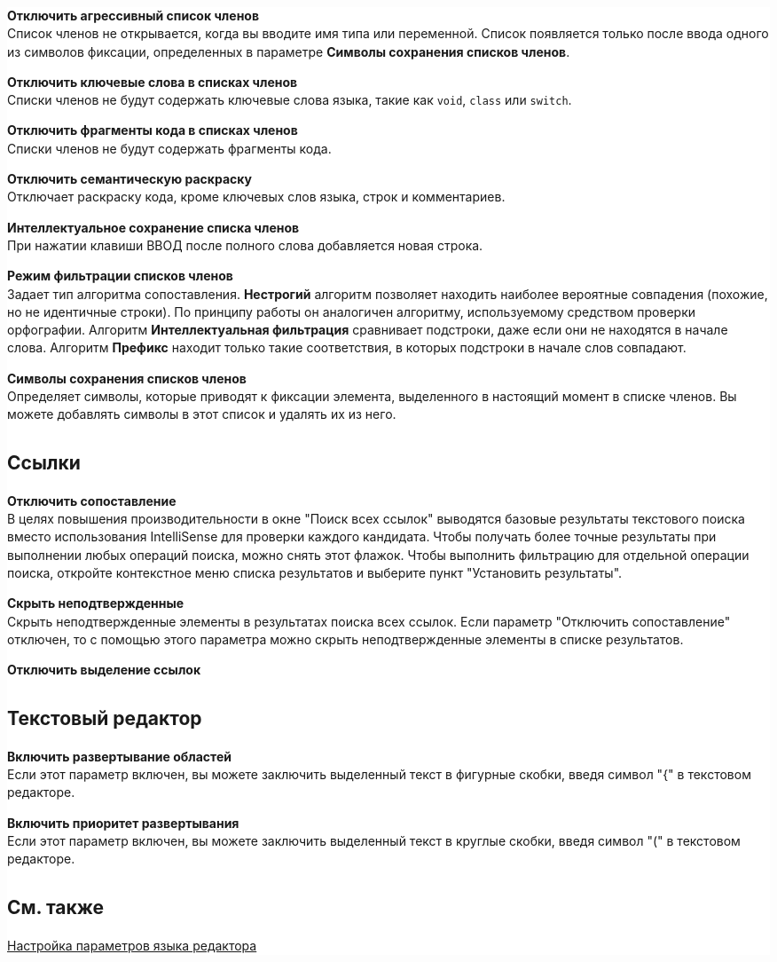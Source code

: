  **Отключить агрессивный список членов**  
 Список членов не открывается, когда вы вводите имя типа или переменной. Список появляется только после ввода одного из символов фиксации, определенных в параметре **Символы сохранения списков членов**.  
  
 **Отключить ключевые слова в списках членов**  
 Списки членов не будут содержать ключевые слова языка, такие как `void`, `class` или `switch`.  
  
 **Отключить фрагменты кода в списках членов**  
 Списки членов не будут содержать фрагменты кода.  
  
 **Отключить семантическую раскраску**  
 Отключает раскраску кода, кроме ключевых слов языка, строк и комментариев.  
  
 **Интеллектуальное сохранение списка членов**  
 При нажатии клавиши ВВОД после полного слова добавляется новая строка.  
  
 **Режим фильтрации списков членов**  
 Задает тип алгоритма сопоставления. **Нестрогий** алгоритм позволяет находить наиболее вероятные совпадения (похожие, но не идентичные строки). По принципу работы он аналогичен алгоритму, используемому средством проверки орфографии. Алгоритм **Интеллектуальная фильтрация** сравнивает подстроки, даже если они не находятся в начале слова. Алгоритм **Префикс** находит только такие соответствия, в которых подстроки в начале слов совпадают.  
  
 **Символы сохранения списков членов**  
 Определяет символы, которые приводят к фиксации элемента, выделенного в настоящий момент в списке членов. Вы можете добавлять символы в этот список и удалять их из него.  
  
## <a name="references"></a>Ссылки  
 **Отключить сопоставление**  
 В целях повышения производительности в окне "Поиск всех ссылок" выводятся базовые результаты текстового поиска вместо использования IntelliSense для проверки каждого кандидата. Чтобы получать более точные результаты при выполнении любых операций поиска, можно снять этот флажок. Чтобы выполнить фильтрацию для отдельной операции поиска, откройте контекстное меню списка результатов и выберите пункт "Установить результаты".  
  
 **Скрыть неподтвержденные**  
 Скрыть неподтвержденные элементы в результатах поиска всех ссылок. Если параметр "Отключить сопоставление" отключен, то с помощью этого параметра можно скрыть неподтвержденные элементы в списке результатов.  
  
 **Отключить выделение ссылок**  

 ## <a name="text-editor"></a>Текстовый редактор
 **Включить развертывание областей**  
 Если этот параметр включен, вы можете заключить выделенный текст в фигурные скобки, введя символ "{" в текстовом редакторе.  
  
 **Включить приоритет развертывания**  
 Если этот параметр включен, вы можете заключить выделенный текст в круглые скобки, введя символ "(" в текстовом редакторе.  
  
## <a name="see-also"></a>См. также  
 [Настройка параметров языка редактора](../../ide/reference/setting-language-specific-editor-options.md)

